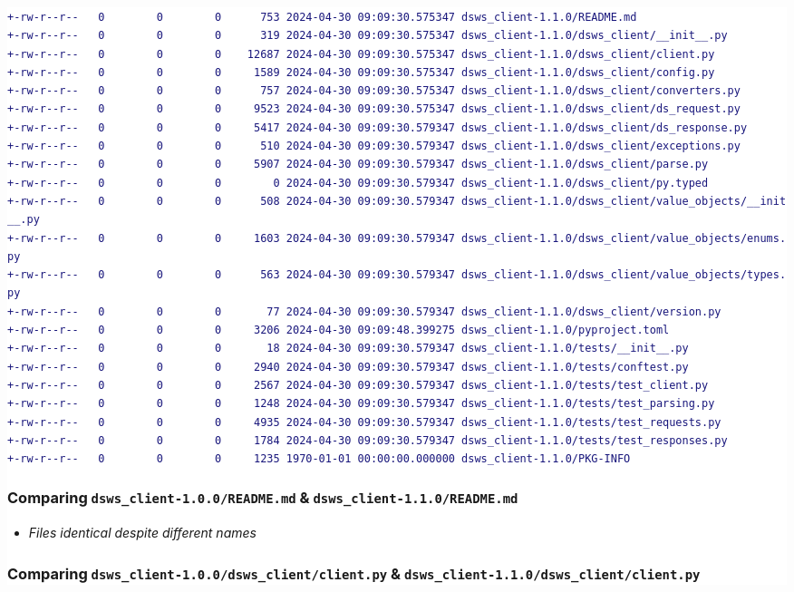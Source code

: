 ```diff
+-rw-r--r--   0        0        0      753 2024-04-30 09:09:30.575347 dsws_client-1.1.0/README.md
+-rw-r--r--   0        0        0      319 2024-04-30 09:09:30.575347 dsws_client-1.1.0/dsws_client/__init__.py
+-rw-r--r--   0        0        0    12687 2024-04-30 09:09:30.575347 dsws_client-1.1.0/dsws_client/client.py
+-rw-r--r--   0        0        0     1589 2024-04-30 09:09:30.575347 dsws_client-1.1.0/dsws_client/config.py
+-rw-r--r--   0        0        0      757 2024-04-30 09:09:30.575347 dsws_client-1.1.0/dsws_client/converters.py
+-rw-r--r--   0        0        0     9523 2024-04-30 09:09:30.575347 dsws_client-1.1.0/dsws_client/ds_request.py
+-rw-r--r--   0        0        0     5417 2024-04-30 09:09:30.579347 dsws_client-1.1.0/dsws_client/ds_response.py
+-rw-r--r--   0        0        0      510 2024-04-30 09:09:30.579347 dsws_client-1.1.0/dsws_client/exceptions.py
+-rw-r--r--   0        0        0     5907 2024-04-30 09:09:30.579347 dsws_client-1.1.0/dsws_client/parse.py
+-rw-r--r--   0        0        0        0 2024-04-30 09:09:30.579347 dsws_client-1.1.0/dsws_client/py.typed
+-rw-r--r--   0        0        0      508 2024-04-30 09:09:30.579347 dsws_client-1.1.0/dsws_client/value_objects/__init__.py
+-rw-r--r--   0        0        0     1603 2024-04-30 09:09:30.579347 dsws_client-1.1.0/dsws_client/value_objects/enums.py
+-rw-r--r--   0        0        0      563 2024-04-30 09:09:30.579347 dsws_client-1.1.0/dsws_client/value_objects/types.py
+-rw-r--r--   0        0        0       77 2024-04-30 09:09:30.579347 dsws_client-1.1.0/dsws_client/version.py
+-rw-r--r--   0        0        0     3206 2024-04-30 09:09:48.399275 dsws_client-1.1.0/pyproject.toml
+-rw-r--r--   0        0        0       18 2024-04-30 09:09:30.579347 dsws_client-1.1.0/tests/__init__.py
+-rw-r--r--   0        0        0     2940 2024-04-30 09:09:30.579347 dsws_client-1.1.0/tests/conftest.py
+-rw-r--r--   0        0        0     2567 2024-04-30 09:09:30.579347 dsws_client-1.1.0/tests/test_client.py
+-rw-r--r--   0        0        0     1248 2024-04-30 09:09:30.579347 dsws_client-1.1.0/tests/test_parsing.py
+-rw-r--r--   0        0        0     4935 2024-04-30 09:09:30.579347 dsws_client-1.1.0/tests/test_requests.py
+-rw-r--r--   0        0        0     1784 2024-04-30 09:09:30.579347 dsws_client-1.1.0/tests/test_responses.py
+-rw-r--r--   0        0        0     1235 1970-01-01 00:00:00.000000 dsws_client-1.1.0/PKG-INFO
```

### Comparing `dsws_client-1.0.0/README.md` & `dsws_client-1.1.0/README.md`

 * *Files identical despite different names*

### Comparing `dsws_client-1.0.0/dsws_client/client.py` & `dsws_client-1.1.0/dsws_client/client.py`
